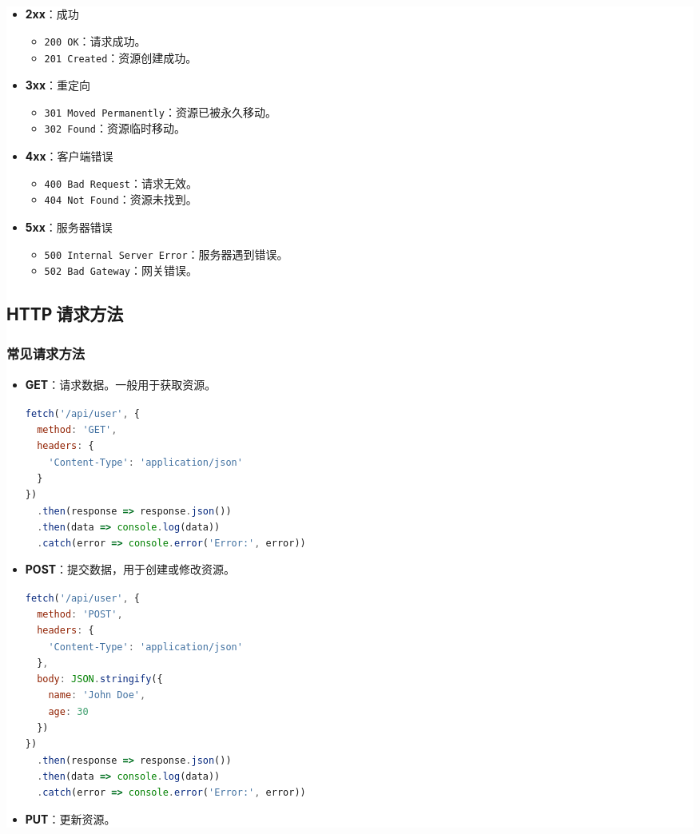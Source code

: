 - **2xx**：成功

  - `200 OK`：请求成功。
  - `201 Created`：资源创建成功。

- **3xx**：重定向

  - `301 Moved Permanently`：资源已被永久移动。
  - `302 Found`：资源临时移动。

- **4xx**：客户端错误

  - `400 Bad Request`：请求无效。
  - `404 Not Found`：资源未找到。

- **5xx**：服务器错误
  - `500 Internal Server Error`：服务器遇到错误。
  - `502 Bad Gateway`：网关错误。

## HTTP 请求方法

### 常见请求方法

- **GET**：请求数据。一般用于获取资源。

  ```javascript
  fetch('/api/user', {
    method: 'GET',
    headers: {
      'Content-Type': 'application/json'
    }
  })
    .then(response => response.json())
    .then(data => console.log(data))
    .catch(error => console.error('Error:', error))
  ```

- **POST**：提交数据，用于创建或修改资源。

  ```javascript
  fetch('/api/user', {
    method: 'POST',
    headers: {
      'Content-Type': 'application/json'
    },
    body: JSON.stringify({
      name: 'John Doe',
      age: 30
    })
  })
    .then(response => response.json())
    .then(data => console.log(data))
    .catch(error => console.error('Error:', error))
  ```

- **PUT**：更新资源。
